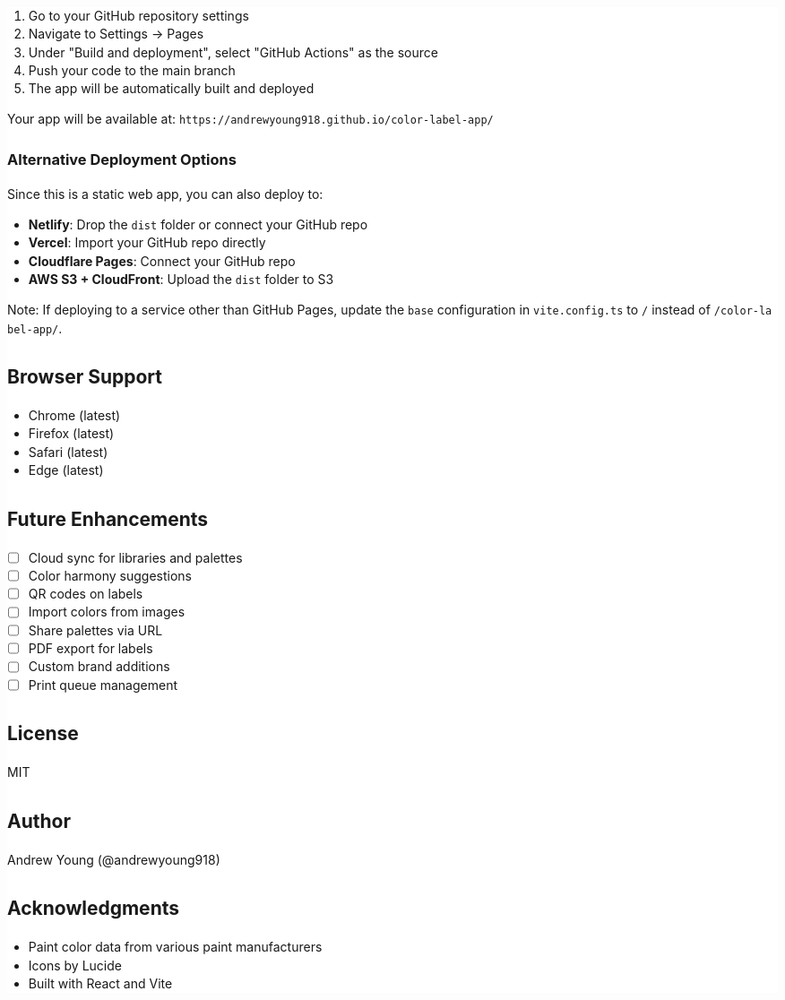 1. Go to your GitHub repository settings
2. Navigate to Settings → Pages
3. Under "Build and deployment", select "GitHub Actions" as the source
4. Push your code to the main branch
5. The app will be automatically built and deployed

Your app will be available at: `https://andrewyoung918.github.io/color-label-app/`

### Alternative Deployment Options

Since this is a static web app, you can also deploy to:

- **Netlify**: Drop the `dist` folder or connect your GitHub repo
- **Vercel**: Import your GitHub repo directly
- **Cloudflare Pages**: Connect your GitHub repo
- **AWS S3 + CloudFront**: Upload the `dist` folder to S3

Note: If deploying to a service other than GitHub Pages, update the `base` configuration in `vite.config.ts` to `/` instead of `/color-label-app/`.

## Browser Support

- Chrome (latest)
- Firefox (latest)
- Safari (latest)
- Edge (latest)

## Future Enhancements

- [ ] Cloud sync for libraries and palettes
- [ ] Color harmony suggestions
- [ ] QR codes on labels
- [ ] Import colors from images
- [ ] Share palettes via URL
- [ ] PDF export for labels
- [ ] Custom brand additions
- [ ] Print queue management

## License

MIT

## Author

Andrew Young (@andrewyoung918)

## Acknowledgments

- Paint color data from various paint manufacturers
- Icons by Lucide
- Built with React and Vite
